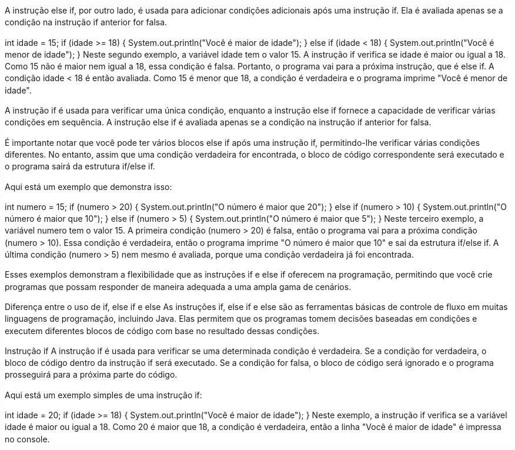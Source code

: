 A instrução else if, por outro lado, é usada para adicionar condições adicionais após uma instrução if. Ela é avaliada apenas se a condição na instrução if anterior for falsa.

int idade = 15;
if (idade >= 18) {
    System.out.println("Você é maior de idade");
} else if (idade < 18) {
    System.out.println("Você é menor de idade");
}
Neste segundo exemplo, a variável idade tem o valor 15. A instrução if verifica se idade é maior ou igual a 18. Como 15 não é maior nem igual a 18, essa condição é falsa. Portanto, o programa vai para a próxima instrução, que é else if. A condição idade < 18 é então avaliada. Como 15 é menor que 18, a condição é verdadeira e o programa imprime "Você é menor de idade".

A instrução if é usada para verificar uma única condição, enquanto a instrução else if fornece a capacidade de verificar várias condições em sequência. A instrução else if é avaliada apenas se a condição na instrução if anterior for falsa.

É importante notar que você pode ter vários blocos else if após uma instrução if, permitindo-lhe verificar várias condições diferentes. No entanto, assim que uma condição verdadeira for encontrada, o bloco de código correspondente será executado e o programa sairá da estrutura if/else if.

Aqui está um exemplo que demonstra isso:

int numero = 15;
if (numero > 20) {
    System.out.println("O número é maior que 20");
} else if (numero > 10) {
    System.out.println("O número é maior que 10");
} else if (numero > 5) {
    System.out.println("O número é maior que 5");
}
Neste terceiro exemplo, a variável numero tem o valor 15. A primeira condição (numero > 20) é falsa, então o programa vai para a próxima condição (numero > 10). Essa condição é verdadeira, então o programa imprime "O número é maior que 10" e sai da estrutura if/else if. A última condição (numero > 5) nem mesmo é avaliada, porque uma condição verdadeira já foi encontrada.

Esses exemplos demonstram a flexibilidade que as instruções if e else if oferecem na programação, permitindo que você crie programas que possam responder de maneira adequada a uma ampla gama de cenários.

Diferença entre o uso de if, else if e else
As instruções if, else if e else são as ferramentas básicas de controle de fluxo em muitas linguagens de programação, incluindo Java. Elas permitem que os programas tomem decisões baseadas em condições e executem diferentes blocos de código com base no resultado dessas condições.

Instrução if
A instrução if é usada para verificar se uma determinada condição é verdadeira. Se a condição for verdadeira, o bloco de código dentro da instrução if será executado. Se a condição for falsa, o bloco de código será ignorado e o programa prosseguirá para a próxima parte do código.

Aqui está um exemplo simples de uma instrução if:

int idade = 20;
if (idade >= 18) {
    System.out.println("Você é maior de idade");
}
Neste exemplo, a instrução if verifica se a variável idade é maior ou igual a 18. Como 20 é maior que 18, a condição é verdadeira, então a linha "Você é maior de idade" é impressa no console.
